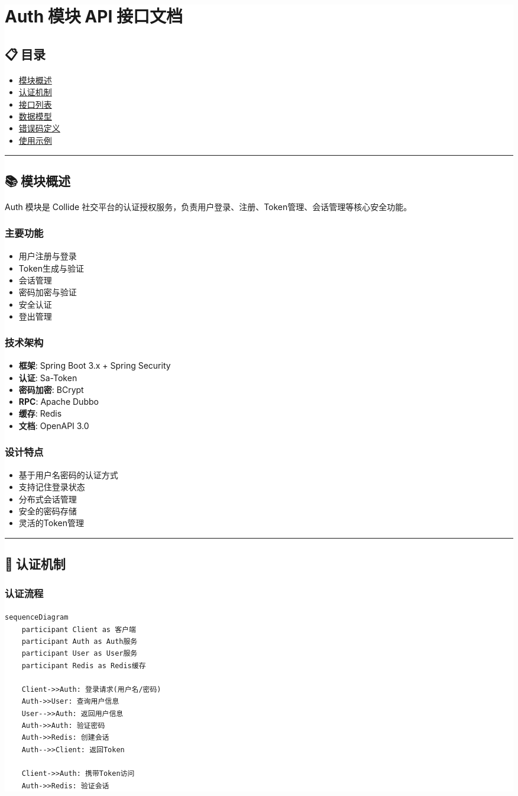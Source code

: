 # Auth 模块 API 接口文档

## 📋 目录
- [模块概述](#模块概述)
- [认证机制](#认证机制)
- [接口列表](#接口列表)
- [数据模型](#数据模型)
- [错误码定义](#错误码定义)
- [使用示例](#使用示例)

---

## 📚 模块概述

Auth 模块是 Collide 社交平台的认证授权服务，负责用户登录、注册、Token管理、会话管理等核心安全功能。

### 主要功能
- 用户注册与登录
- Token生成与验证
- 会话管理
- 密码加密与验证
- 安全认证
- 登出管理

### 技术架构
- **框架**: Spring Boot 3.x + Spring Security
- **认证**: Sa-Token
- **密码加密**: BCrypt
- **RPC**: Apache Dubbo
- **缓存**: Redis
- **文档**: OpenAPI 3.0

### 设计特点
- 基于用户名密码的认证方式
- 支持记住登录状态
- 分布式会话管理
- 安全的密码存储
- 灵活的Token管理

---

## 🔐 认证机制

### 认证流程

```mermaid
sequenceDiagram
    participant Client as 客户端
    participant Auth as Auth服务
    participant User as User服务
    participant Redis as Redis缓存
    
    Client->>Auth: 登录请求(用户名/密码)
    Auth->>User: 查询用户信息
    User-->>Auth: 返回用户信息
    Auth->>Auth: 验证密码
    Auth->>Redis: 创建会话
    Auth-->>Client: 返回Token
    
    Client->>Auth: 携带Token访问
    Auth->>Redis: 验证会话
```